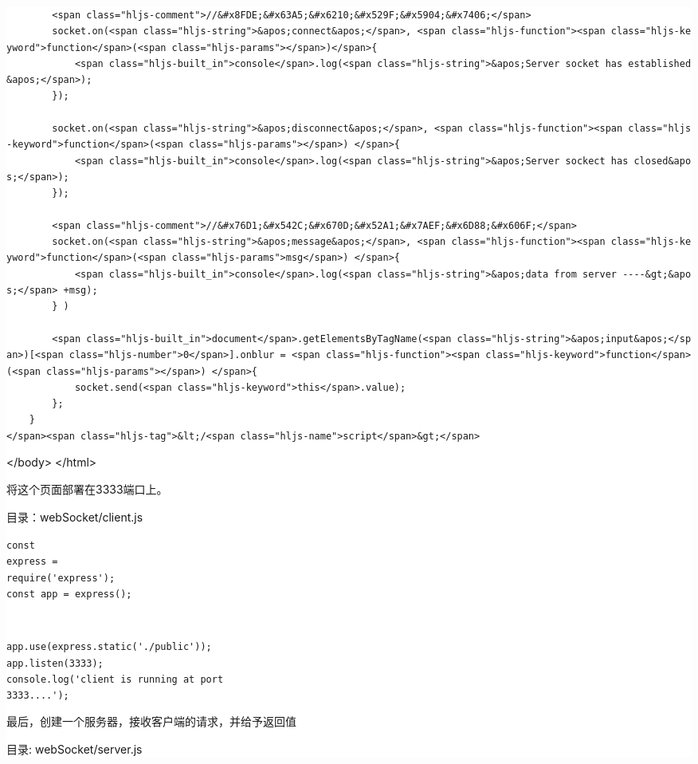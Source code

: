             <span class="hljs-comment">//&#x8FDE;&#x63A5;&#x6210;&#x529F;&#x5904;&#x7406;</span>
            socket.on(<span class="hljs-string">&apos;connect&apos;</span>, <span class="hljs-function"><span class="hljs-keyword">function</span>(<span class="hljs-params"></span>)</span>{
                <span class="hljs-built_in">console</span>.log(<span class="hljs-string">&apos;Server socket has established&apos;</span>);
            });

            socket.on(<span class="hljs-string">&apos;disconnect&apos;</span>, <span class="hljs-function"><span class="hljs-keyword">function</span>(<span class="hljs-params"></span>) </span>{
                <span class="hljs-built_in">console</span>.log(<span class="hljs-string">&apos;Server sockect has closed&apos;</span>);
            });

            <span class="hljs-comment">//&#x76D1;&#x542C;&#x670D;&#x52A1;&#x7AEF;&#x6D88;&#x606F;</span>
            socket.on(<span class="hljs-string">&apos;message&apos;</span>, <span class="hljs-function"><span class="hljs-keyword">function</span>(<span class="hljs-params">msg</span>) </span>{
                <span class="hljs-built_in">console</span>.log(<span class="hljs-string">&apos;data from server ----&gt;&apos;</span> +msg);
            } )

            <span class="hljs-built_in">document</span>.getElementsByTagName(<span class="hljs-string">&apos;input&apos;</span>)[<span class="hljs-number">0</span>].onblur = <span class="hljs-function"><span class="hljs-keyword">function</span>(<span class="hljs-params"></span>) </span>{
                socket.send(<span class="hljs-keyword">this</span>.value);
            };
        }
    </span><span class="hljs-tag">&lt;/<span class="hljs-name">script</span>&gt;</span>
<span class="hljs-tag">&lt;/<span class="hljs-name">body</span>&gt;</span>
<span class="hljs-tag">&lt;/<span class="hljs-name">html</span>&gt;</span></code></pre><p>&#x5C06;&#x8FD9;&#x4E2A;&#x9875;&#x9762;&#x90E8;&#x7F72;&#x5728;3333&#x7AEF;&#x53E3;&#x4E0A;&#x3002;</p><p>&#x76EE;&#x5F55;&#xFF1A;webSocket/client.js</p><div class="widget-codetool" style="display:none"><div class="widget-codetool--inner"><span class="selectCode code-tool" data-toggle="tooltip" data-placement="top" title="" data-original-title="&#x5168;&#x9009;"></span> <span type="button" class="copyCode code-tool" data-toggle="tooltip" data-placement="top" data-clipboard-text="const express = require(&apos;express&apos;);
const app = express();

app.use(express.static(&apos;./public&apos;));
app.listen(3333);
console.log(&apos;client is running at port 3333....&apos;);" title="" data-original-title="&#x590D;&#x5236;"></span> <span type="button" class="saveToNote code-tool" data-toggle="tooltip" data-placement="top" title="" data-original-title="&#x653E;&#x8FDB;&#x7B14;&#x8BB0;"></span></div></div><pre class="hljs php"><code><span class="hljs-keyword">const</span> express = <span class="hljs-keyword">require</span>(<span class="hljs-string">&apos;express&apos;</span>);
<span class="hljs-keyword">const</span> app = express();

app.<span class="hljs-keyword">use</span>(express.<span class="hljs-keyword">static</span>(<span class="hljs-string">&apos;./public&apos;</span>));
app.listen(<span class="hljs-number">3333</span>);
console.log(<span class="hljs-string">&apos;client is running at port 3333....&apos;</span>);</code></pre><p>&#x6700;&#x540E;&#xFF0C;&#x521B;&#x5EFA;&#x4E00;&#x4E2A;&#x670D;&#x52A1;&#x5668;&#xFF0C;&#x63A5;&#x6536;&#x5BA2;&#x6237;&#x7AEF;&#x7684;&#x8BF7;&#x6C42;&#xFF0C;&#x5E76;&#x7ED9;&#x4E88;&#x8FD4;&#x56DE;&#x503C;</p><p>&#x76EE;&#x5F55;: webSocket/server.js</p><div class="widget-codetool" style="display:none"><div class="widget-codetool--inner"><span class="selectCode code-tool" data-toggle="tooltip" data-placement="top" title="" data-original-title="&#x5168;&#x9009;"></span> <span type="button" class="copyCode code-tool" data-toggle="tooltip" data-placement="top" data-clipboard-text="const http = require(&apos;http&apos;);
const socket = require(&apos;socket.io&apos;);
 